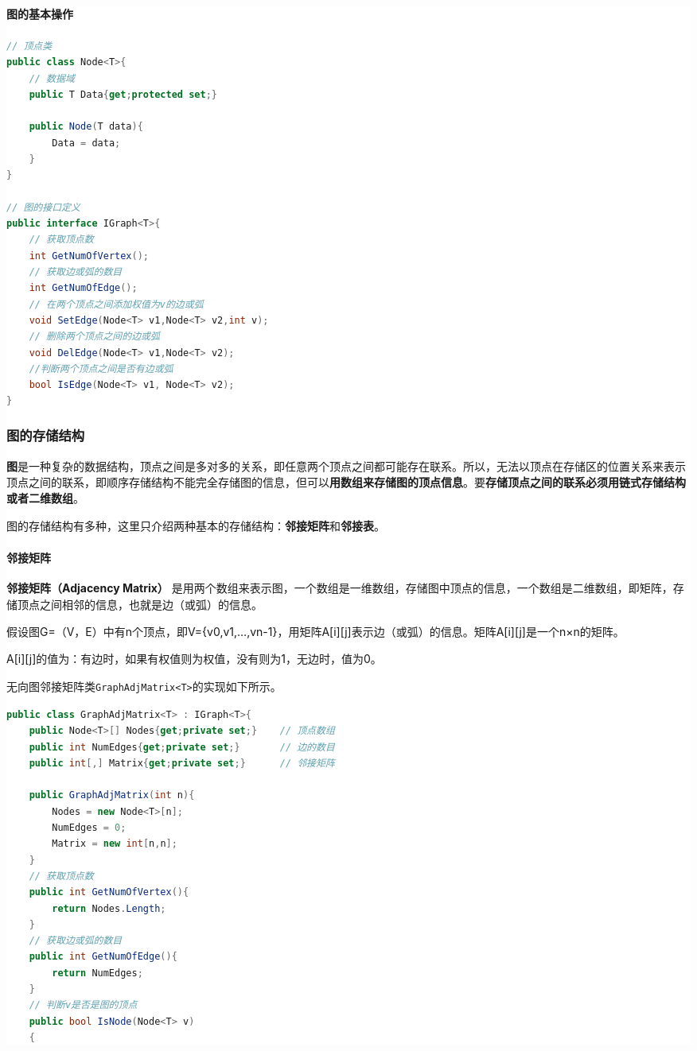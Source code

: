 #### 图的基本操作

```C#
// 顶点类
public class Node<T>{
    // 数据域
    public T Data{get;protected set;}

    public Node(T data){
        Data = data;
    }
}

// 图的接口定义
public interface IGraph<T>{
    // 获取顶点数
    int GetNumOfVertex();
    // 获取边或弧的数目
    int GetNumOfEdge();
    // 在两个顶点之间添加权值为v的边或弧
    void SetEdge(Node<T> v1,Node<T> v2,int v);
    // 删除两个顶点之间的边或弧
    void DelEdge(Node<T> v1,Node<T> v2);
    //判断两个顶点之间是否有边或弧
    bool IsEdge(Node<T> v1, Node<T> v2);
}
```

### 图的存储结构

**图**是一种复杂的数据结构，顶点之间是多对多的关系，即任意两个顶点之间都可能存在联系。所以，无法以顶点在存储区的位置关系来表示顶点之间的联系，即顺序存储结构不能完全存储图的信息，但可以**用数组来存储图的顶点信息**。要**存储顶点之间的联系必须用链式存储结构或者二维数组**。

图的存储结构有多种，这里只介绍两种基本的存储结构：**邻接矩阵**和**邻接表**。

#### 邻接矩阵

**邻接矩阵（Adjacency Matrix）** 是用两个数组来表示图，一个数组是一维数组，存储图中顶点的信息，一个数组是二维数组，即矩阵，存储顶点之间相邻的信息，也就是边（或弧）的信息。

假设图G=（V，E）中有n个顶点，即V={v0,v1,…,vn-1}，用矩阵A[i][j]表示边（或弧）的信息。矩阵A[i][j]是一个n×n的矩阵。

A[i][j]的值为：有边时，如果有权值则为权值，没有则为1，无边时，值为0。

无向图邻接矩阵类`GraphAdjMatrix<T>`的实现如下所示。

```C#
public class GraphAdjMatrix<T> : IGraph<T>{
    public Node<T>[] Nodes{get;private set;}    // 顶点数组
    public int NumEdges{get;private set;}       // 边的数目
    public int[,] Matrix{get;private set;}      // 邻接矩阵

    public GraphAdjMatrix(int n){
        Nodes = new Node<T>[n];
        NumEdges = 0;
        Matrix = new int[n,n];
    }
    // 获取顶点数
    public int GetNumOfVertex(){
        return Nodes.Length;
    }
    // 获取边或弧的数目
    public int GetNumOfEdge(){
        return NumEdges;
    }
    // 判断v是否是图的顶点
    public bool IsNode(Node<T> v)
    {
```